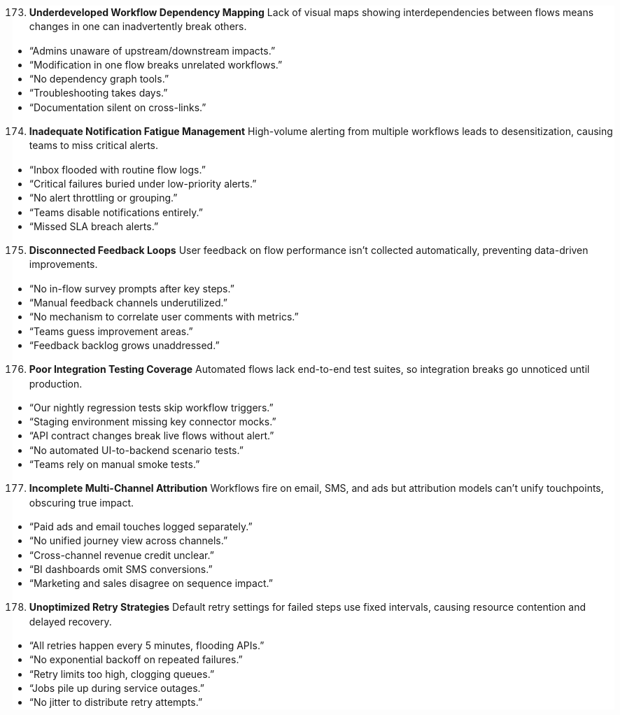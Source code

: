 173. **Underdeveloped Workflow Dependency Mapping**
Lack of visual maps showing interdependencies between flows means changes in one can inadvertently break others.

- “Admins unaware of upstream/downstream impacts.”
- “Modification in one flow breaks unrelated workflows.”
- “No dependency graph tools.”
- “Troubleshooting takes days.”
- “Documentation silent on cross-links.”

174. **Inadequate Notification Fatigue Management**
High-volume alerting from multiple workflows leads to desensitization, causing teams to miss critical alerts.

- “Inbox flooded with routine flow logs.”
- “Critical failures buried under low-priority alerts.”
- “No alert throttling or grouping.”
- “Teams disable notifications entirely.”
- “Missed SLA breach alerts.”

175. **Disconnected Feedback Loops**
User feedback on flow performance isn’t collected automatically, preventing data-driven improvements.

- “No in-flow survey prompts after key steps.”
- “Manual feedback channels underutilized.”
- “No mechanism to correlate user comments with metrics.”
- “Teams guess improvement areas.”
- “Feedback backlog grows unaddressed.”


176. **Poor Integration Testing Coverage**
Automated flows lack end-to-end test suites, so integration breaks go unnoticed until production.

- “Our nightly regression tests skip workflow triggers.”
- “Staging environment missing key connector mocks.”
- “API contract changes break live flows without alert.”
- “No automated UI-to-backend scenario tests.”
- “Teams rely on manual smoke tests.”

177. **Incomplete Multi-Channel Attribution**
Workflows fire on email, SMS, and ads but attribution models can’t unify touchpoints, obscuring true impact.

- “Paid ads and email touches logged separately.”
- “No unified journey view across channels.”
- “Cross-channel revenue credit unclear.”
- “BI dashboards omit SMS conversions.”
- “Marketing and sales disagree on sequence impact.”

178. **Unoptimized Retry Strategies**
Default retry settings for failed steps use fixed intervals, causing resource contention and delayed recovery.

- “All retries happen every 5 minutes, flooding APIs.”
- “No exponential backoff on repeated failures.”
- “Retry limits too high, clogging queues.”
- “Jobs pile up during service outages.”
- “No jitter to distribute retry attempts.”
